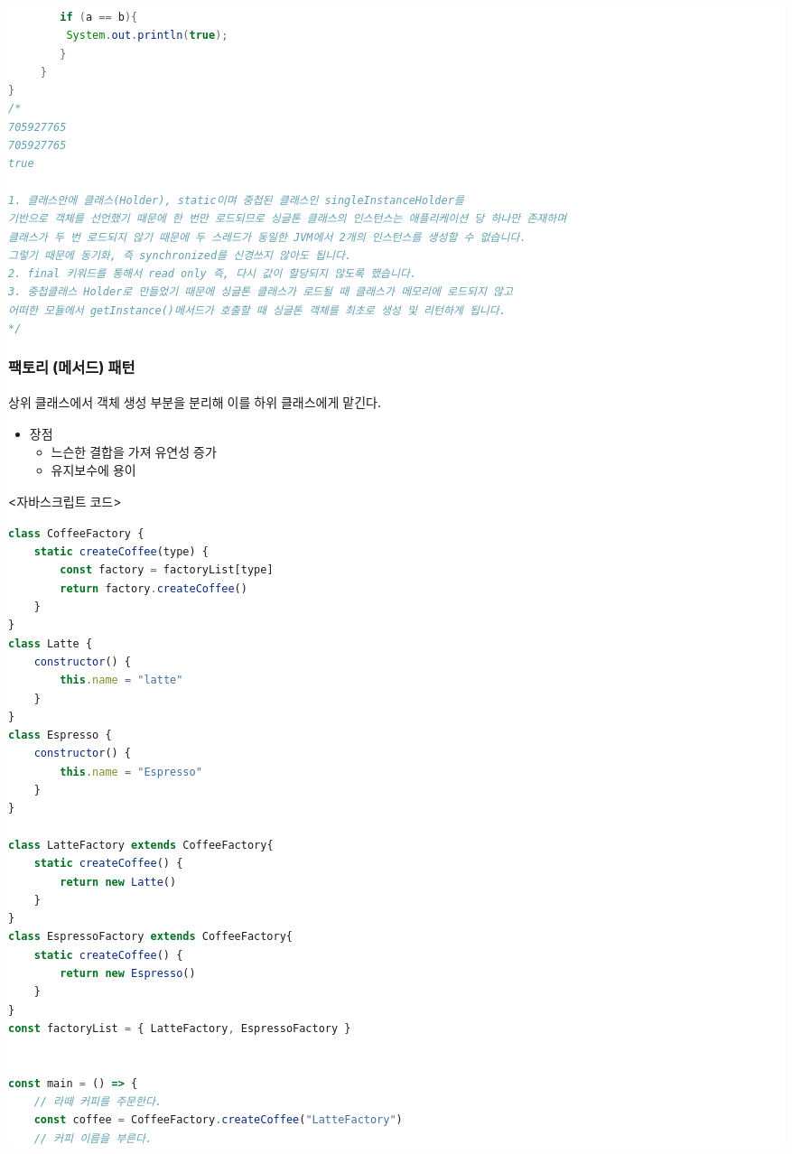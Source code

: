 ```java
        if (a == b){
         System.out.println(true); 
        } 
     }
}
/*
705927765
705927765
true

1. 클래스안에 클래스(Holder), static이며 중첩된 클래스인 singleInstanceHolder를 
기반으로 객체를 선언했기 때문에 한 번만 로드되므로 싱글톤 클래스의 인스턴스는 애플리케이션 당 하나만 존재하며 
클래스가 두 번 로드되지 않기 때문에 두 스레드가 동일한 JVM에서 2개의 인스턴스를 생성할 수 없습니다. 
그렇기 때문에 동기화, 즉 synchronized를 신경쓰지 않아도 됩니다. 
2. final 키워드를 통해서 read only 즉, 다시 값이 할당되지 않도록 했습니다.
3. 중첩클래스 Holder로 만들었기 때문에 싱글톤 클래스가 로드될 때 클래스가 메모리에 로드되지 않고 
어떠한 모듈에서 getInstance()메서드가 호출할 때 싱글톤 객체를 최초로 생성 및 리턴하게 됩니다. 
*/
```

### **팩토리 (메서드) 패턴**

상위 클래스에서 객체 생성 부분을 분리해 이를 하위 클래스에게 맡긴다. 

- 장점
    - 느슨한 결합을 가져 유연성 증가
    - 유지보수에 용이

<자바스크립트 코드>

```jsx
class CoffeeFactory {
    static createCoffee(type) {
        const factory = factoryList[type]
        return factory.createCoffee()
    }
}   
class Latte {
    constructor() {
        this.name = "latte"
    }
}
class Espresso {
    constructor() {
        this.name = "Espresso"
    }
} 

class LatteFactory extends CoffeeFactory{
    static createCoffee() {
        return new Latte()
    }
}
class EspressoFactory extends CoffeeFactory{
    static createCoffee() {
        return new Espresso()
    }
}
const factoryList = { LatteFactory, EspressoFactory } 
 
 
const main = () => {
    // 라떼 커피를 주문한다.  
    const coffee = CoffeeFactory.createCoffee("LatteFactory")  
    // 커피 이름을 부른다.  
```